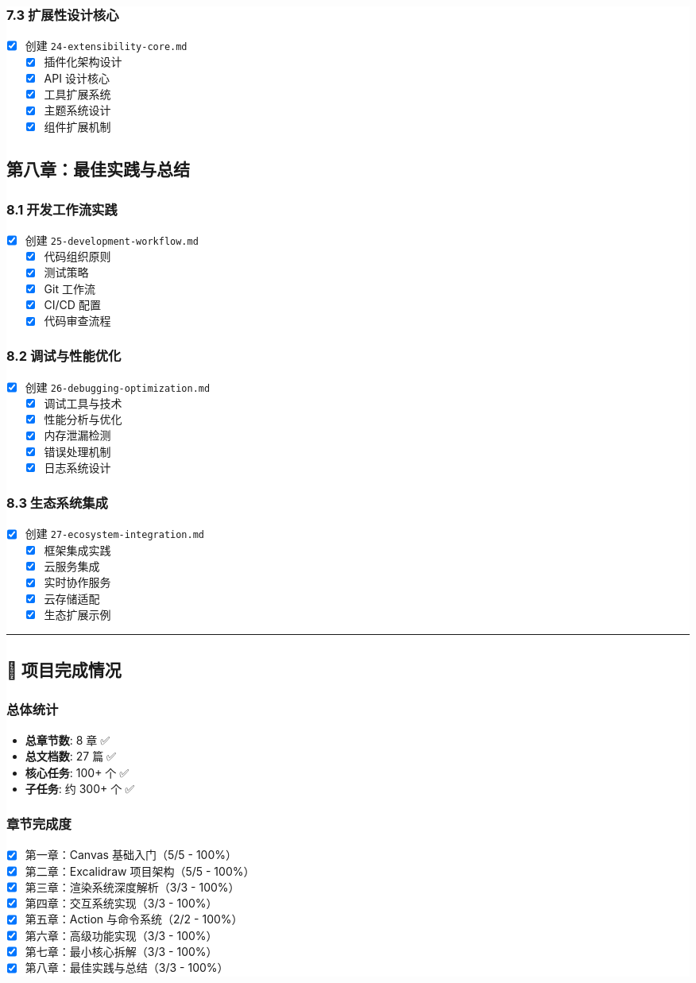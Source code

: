 ### 7.3 扩展性设计核心
- [x] 创建 `24-extensibility-core.md`
  - [x] 插件化架构设计
  - [x] API 设计核心
  - [x] 工具扩展系统
  - [x] 主题系统设计
  - [x] 组件扩展机制

## 第八章：最佳实践与总结

### 8.1 开发工作流实践
- [x] 创建 `25-development-workflow.md`
  - [x] 代码组织原则
  - [x] 测试策略
  - [x] Git 工作流
  - [x] CI/CD 配置
  - [x] 代码审查流程

### 8.2 调试与性能优化
- [x] 创建 `26-debugging-optimization.md`
  - [x] 调试工具与技术
  - [x] 性能分析与优化
  - [x] 内存泄漏检测
  - [x] 错误处理机制
  - [x] 日志系统设计

### 8.3 生态系统集成
- [x] 创建 `27-ecosystem-integration.md`
  - [x] 框架集成实践
  - [x] 云服务集成
  - [x] 实时协作服务
  - [x] 云存储适配
  - [x] 生态扩展示例

---

## 🎉 项目完成情况

### 总体统计
- **总章节数**: 8 章 ✅
- **总文档数**: 27 篇 ✅
- **核心任务**: 100+ 个 ✅
- **子任务**: 约 300+ 个 ✅

### 章节完成度
- [x] 第一章：Canvas 基础入门（5/5 - 100%）
- [x] 第二章：Excalidraw 项目架构（5/5 - 100%）
- [x] 第三章：渲染系统深度解析（3/3 - 100%）
- [x] 第四章：交互系统实现（3/3 - 100%）
- [x] 第五章：Action 与命令系统（2/2 - 100%）
- [x] 第六章：高级功能实现（3/3 - 100%）
- [x] 第七章：最小核心拆解（3/3 - 100%）
- [x] 第八章：最佳实践与总结（3/3 - 100%）
